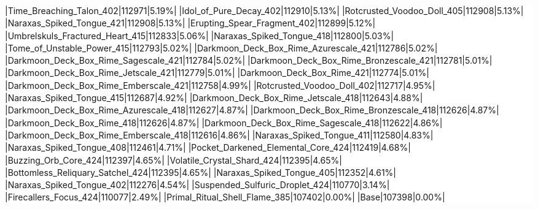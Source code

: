 |Time_Breaching_Talon_402|112971|5.19%|
|Idol_of_Pure_Decay_402|112910|5.13%|
|Rotcrusted_Voodoo_Doll_405|112908|5.13%|
|Naraxas_Spiked_Tongue_421|112908|5.13%|
|Erupting_Spear_Fragment_402|112899|5.12%|
|Umbrelskuls_Fractured_Heart_415|112833|5.06%|
|Naraxas_Spiked_Tongue_418|112800|5.03%|
|Tome_of_Unstable_Power_415|112793|5.02%|
|Darkmoon_Deck_Box_Rime_Azurescale_421|112786|5.02%|
|Darkmoon_Deck_Box_Rime_Sagescale_421|112784|5.02%|
|Darkmoon_Deck_Box_Rime_Bronzescale_421|112781|5.01%|
|Darkmoon_Deck_Box_Rime_Jetscale_421|112779|5.01%|
|Darkmoon_Deck_Box_Rime_421|112774|5.01%|
|Darkmoon_Deck_Box_Rime_Emberscale_421|112758|4.99%|
|Rotcrusted_Voodoo_Doll_402|112717|4.95%|
|Naraxas_Spiked_Tongue_415|112687|4.92%|
|Darkmoon_Deck_Box_Rime_Jetscale_418|112643|4.88%|
|Darkmoon_Deck_Box_Rime_Azurescale_418|112627|4.87%|
|Darkmoon_Deck_Box_Rime_Bronzescale_418|112626|4.87%|
|Darkmoon_Deck_Box_Rime_418|112626|4.87%|
|Darkmoon_Deck_Box_Rime_Sagescale_418|112622|4.86%|
|Darkmoon_Deck_Box_Rime_Emberscale_418|112616|4.86%|
|Naraxas_Spiked_Tongue_411|112580|4.83%|
|Naraxas_Spiked_Tongue_408|112461|4.71%|
|Pocket_Darkened_Elemental_Core_424|112419|4.68%|
|Buzzing_Orb_Core_424|112397|4.65%|
|Volatile_Crystal_Shard_424|112395|4.65%|
|Bottomless_Reliquary_Satchel_424|112395|4.65%|
|Naraxas_Spiked_Tongue_405|112352|4.61%|
|Naraxas_Spiked_Tongue_402|112276|4.54%|
|Suspended_Sulfuric_Droplet_424|110770|3.14%|
|Firecallers_Focus_424|110077|2.49%|
|Primal_Ritual_Shell_Flame_385|107402|0.00%|
|Base|107398|0.00%|
